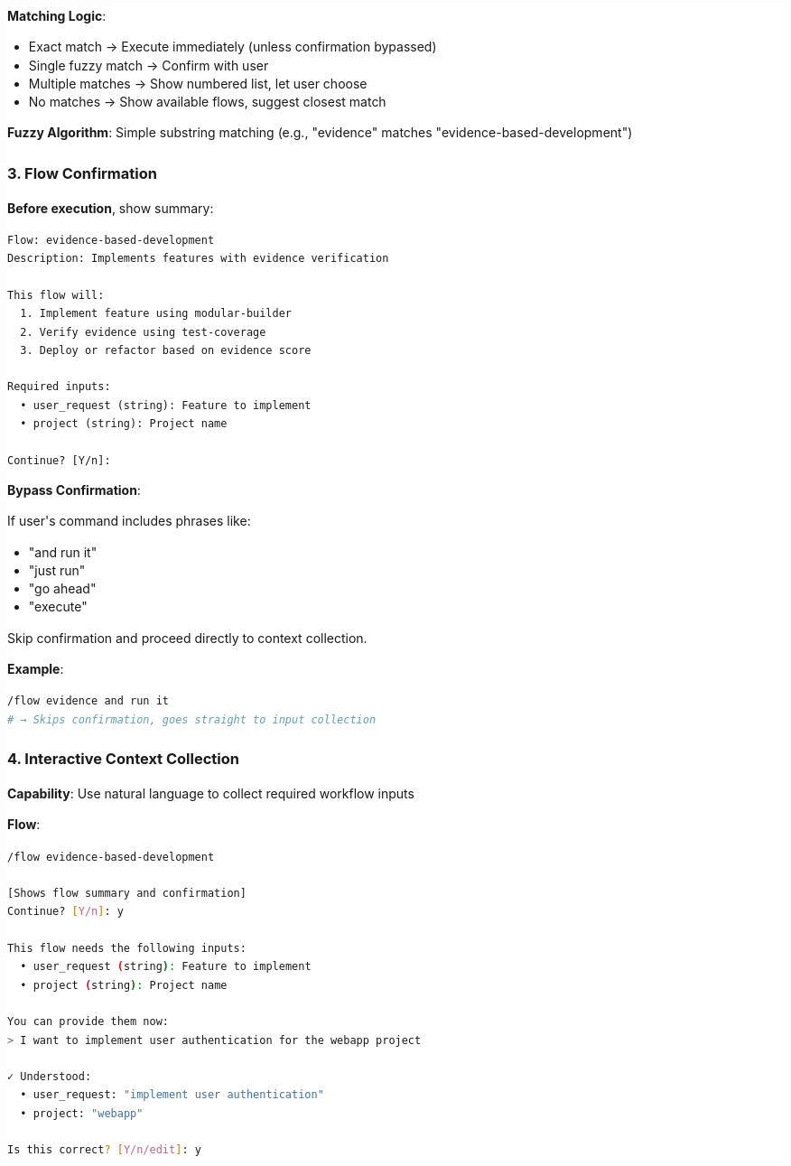 **Matching Logic**:
- Exact match → Execute immediately (unless confirmation bypassed)
- Single fuzzy match → Confirm with user
- Multiple matches → Show numbered list, let user choose
- No matches → Show available flows, suggest closest match

**Fuzzy Algorithm**: Simple substring matching (e.g., "evidence" matches "evidence-based-development")

### 3. Flow Confirmation

**Before execution**, show summary:

```
Flow: evidence-based-development
Description: Implements features with evidence verification

This flow will:
  1. Implement feature using modular-builder
  2. Verify evidence using test-coverage
  3. Deploy or refactor based on evidence score

Required inputs:
  • user_request (string): Feature to implement
  • project (string): Project name

Continue? [Y/n]:
```

**Bypass Confirmation**:

If user's command includes phrases like:
- "and run it"
- "just run"
- "go ahead"
- "execute"

Skip confirmation and proceed directly to context collection.

**Example**:
```bash
/flow evidence and run it
# → Skips confirmation, goes straight to input collection
```

### 4. Interactive Context Collection

**Capability**: Use natural language to collect required workflow inputs

**Flow**:

```bash
/flow evidence-based-development

[Shows flow summary and confirmation]
Continue? [Y/n]: y

This flow needs the following inputs:
  • user_request (string): Feature to implement
  • project (string): Project name

You can provide them now:
> I want to implement user authentication for the webapp project

✓ Understood:
  • user_request: "implement user authentication"
  • project: "webapp"

Is this correct? [Y/n/edit]: y
```